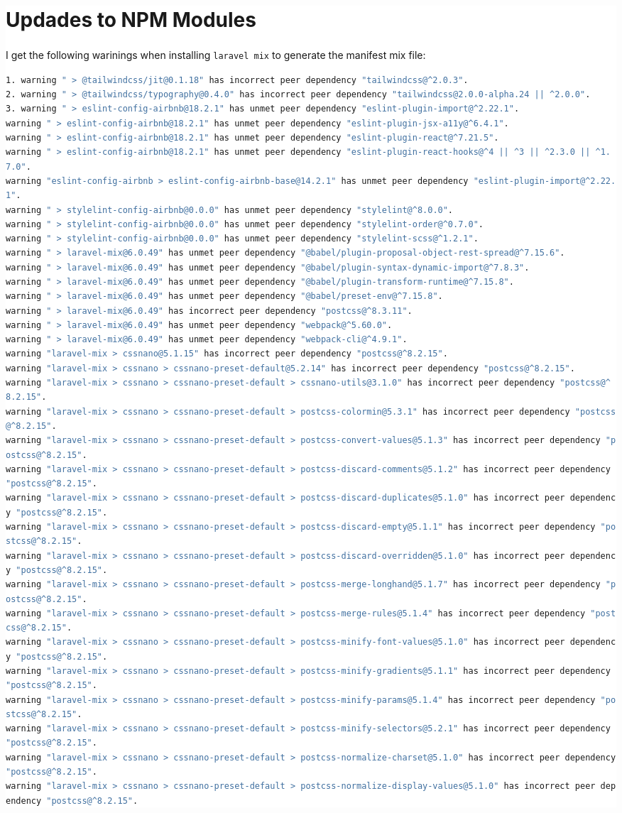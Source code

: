 # Updades to NPM Modules

I get the following warinings when installing `laravel mix` to generate the manifest mix file:

```sh
1. warning " > @tailwindcss/jit@0.1.18" has incorrect peer dependency "tailwindcss@^2.0.3".
2. warning " > @tailwindcss/typography@0.4.0" has incorrect peer dependency "tailwindcss@2.0.0-alpha.24 || ^2.0.0".
3. warning " > eslint-config-airbnb@18.2.1" has unmet peer dependency "eslint-plugin-import@^2.22.1".
warning " > eslint-config-airbnb@18.2.1" has unmet peer dependency "eslint-plugin-jsx-a11y@^6.4.1".
warning " > eslint-config-airbnb@18.2.1" has unmet peer dependency "eslint-plugin-react@^7.21.5".
warning " > eslint-config-airbnb@18.2.1" has unmet peer dependency "eslint-plugin-react-hooks@^4 || ^3 || ^2.3.0 || ^1.7.0".
warning "eslint-config-airbnb > eslint-config-airbnb-base@14.2.1" has unmet peer dependency "eslint-plugin-import@^2.22.1".
warning " > stylelint-config-airbnb@0.0.0" has unmet peer dependency "stylelint@^8.0.0".
warning " > stylelint-config-airbnb@0.0.0" has unmet peer dependency "stylelint-order@^0.7.0".
warning " > stylelint-config-airbnb@0.0.0" has unmet peer dependency "stylelint-scss@^1.2.1".
warning " > laravel-mix@6.0.49" has unmet peer dependency "@babel/plugin-proposal-object-rest-spread@^7.15.6".
warning " > laravel-mix@6.0.49" has unmet peer dependency "@babel/plugin-syntax-dynamic-import@^7.8.3".
warning " > laravel-mix@6.0.49" has unmet peer dependency "@babel/plugin-transform-runtime@^7.15.8".
warning " > laravel-mix@6.0.49" has unmet peer dependency "@babel/preset-env@^7.15.8".
warning " > laravel-mix@6.0.49" has incorrect peer dependency "postcss@^8.3.11".
warning " > laravel-mix@6.0.49" has unmet peer dependency "webpack@^5.60.0".
warning " > laravel-mix@6.0.49" has unmet peer dependency "webpack-cli@^4.9.1".
warning "laravel-mix > cssnano@5.1.15" has incorrect peer dependency "postcss@^8.2.15".
warning "laravel-mix > cssnano > cssnano-preset-default@5.2.14" has incorrect peer dependency "postcss@^8.2.15".
warning "laravel-mix > cssnano > cssnano-preset-default > cssnano-utils@3.1.0" has incorrect peer dependency "postcss@^8.2.15".
warning "laravel-mix > cssnano > cssnano-preset-default > postcss-colormin@5.3.1" has incorrect peer dependency "postcss@^8.2.15".
warning "laravel-mix > cssnano > cssnano-preset-default > postcss-convert-values@5.1.3" has incorrect peer dependency "postcss@^8.2.15".
warning "laravel-mix > cssnano > cssnano-preset-default > postcss-discard-comments@5.1.2" has incorrect peer dependency "postcss@^8.2.15".
warning "laravel-mix > cssnano > cssnano-preset-default > postcss-discard-duplicates@5.1.0" has incorrect peer dependency "postcss@^8.2.15".
warning "laravel-mix > cssnano > cssnano-preset-default > postcss-discard-empty@5.1.1" has incorrect peer dependency "postcss@^8.2.15".
warning "laravel-mix > cssnano > cssnano-preset-default > postcss-discard-overridden@5.1.0" has incorrect peer dependency "postcss@^8.2.15".
warning "laravel-mix > cssnano > cssnano-preset-default > postcss-merge-longhand@5.1.7" has incorrect peer dependency "postcss@^8.2.15".
warning "laravel-mix > cssnano > cssnano-preset-default > postcss-merge-rules@5.1.4" has incorrect peer dependency "postcss@^8.2.15".
warning "laravel-mix > cssnano > cssnano-preset-default > postcss-minify-font-values@5.1.0" has incorrect peer dependency "postcss@^8.2.15".
warning "laravel-mix > cssnano > cssnano-preset-default > postcss-minify-gradients@5.1.1" has incorrect peer dependency "postcss@^8.2.15".
warning "laravel-mix > cssnano > cssnano-preset-default > postcss-minify-params@5.1.4" has incorrect peer dependency "postcss@^8.2.15".
warning "laravel-mix > cssnano > cssnano-preset-default > postcss-minify-selectors@5.2.1" has incorrect peer dependency "postcss@^8.2.15".
warning "laravel-mix > cssnano > cssnano-preset-default > postcss-normalize-charset@5.1.0" has incorrect peer dependency "postcss@^8.2.15".
warning "laravel-mix > cssnano > cssnano-preset-default > postcss-normalize-display-values@5.1.0" has incorrect peer dependency "postcss@^8.2.15".
```
